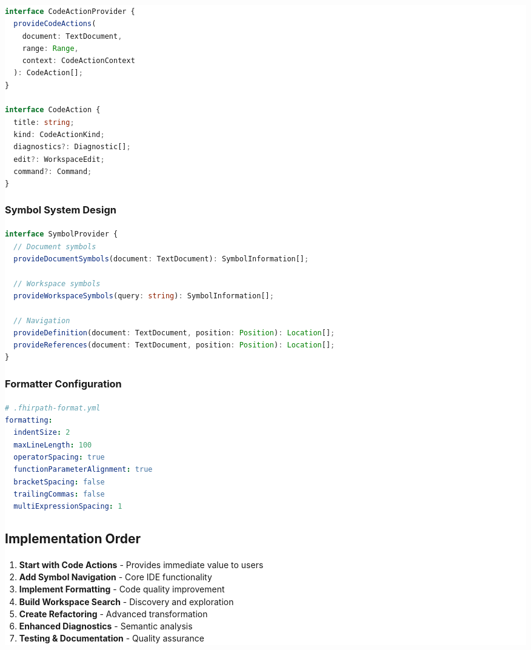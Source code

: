 ```typescript
interface CodeActionProvider {
  provideCodeActions(
    document: TextDocument,
    range: Range,
    context: CodeActionContext
  ): CodeAction[];
}

interface CodeAction {
  title: string;
  kind: CodeActionKind;
  diagnostics?: Diagnostic[];
  edit?: WorkspaceEdit;
  command?: Command;
}
```

### Symbol System Design

```typescript
interface SymbolProvider {
  // Document symbols
  provideDocumentSymbols(document: TextDocument): SymbolInformation[];
  
  // Workspace symbols
  provideWorkspaceSymbols(query: string): SymbolInformation[];
  
  // Navigation
  provideDefinition(document: TextDocument, position: Position): Location[];
  provideReferences(document: TextDocument, position: Position): Location[];
}
```

### Formatter Configuration

```yaml
# .fhirpath-format.yml
formatting:
  indentSize: 2
  maxLineLength: 100
  operatorSpacing: true
  functionParameterAlignment: true
  bracketSpacing: false
  trailingCommas: false
  multiExpressionSpacing: 1
```

## Implementation Order

1. **Start with Code Actions** - Provides immediate value to users
2. **Add Symbol Navigation** - Core IDE functionality
3. **Implement Formatting** - Code quality improvement
4. **Build Workspace Search** - Discovery and exploration
5. **Create Refactoring** - Advanced transformation
6. **Enhanced Diagnostics** - Semantic analysis
7. **Testing & Documentation** - Quality assurance
